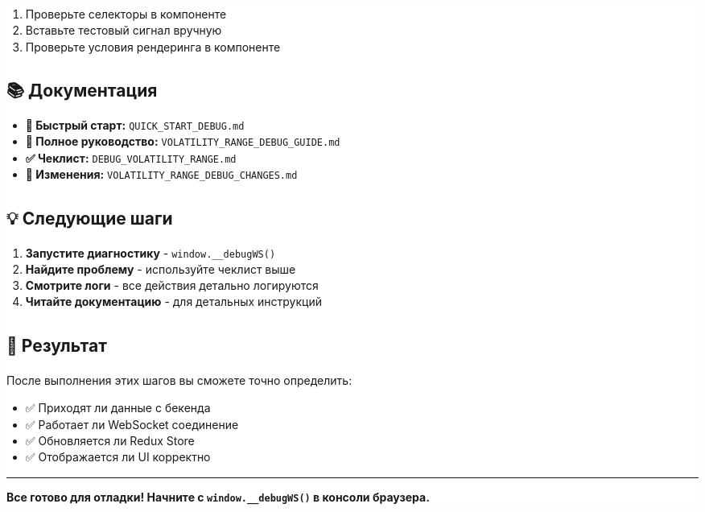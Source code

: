 1. Проверьте селекторы в компоненте
2. Вставьте тестовый сигнал вручную
3. Проверьте условия рендеринга в компоненте

## 📚 Документация

- **🚀 Быстрый старт:** `QUICK_START_DEBUG.md`
- **📖 Полное руководство:** `VOLATILITY_RANGE_DEBUG_GUIDE.md`
- **✅ Чеклист:** `DEBUG_VOLATILITY_RANGE.md`
- **📝 Изменения:** `VOLATILITY_RANGE_DEBUG_CHANGES.md`

## 💡 Следующие шаги

1. **Запустите диагностику** - `window.__debugWS()`
2. **Найдите проблему** - используйте чеклист выше
3. **Смотрите логи** - все действия детально логируются
4. **Читайте документацию** - для детальных инструкций

## 🎉 Результат

После выполнения этих шагов вы сможете точно определить:

- ✅ Приходят ли данные с бекенда
- ✅ Работает ли WebSocket соединение
- ✅ Обновляется ли Redux Store
- ✅ Отображается ли UI корректно

---

**Все готово для отладки! Начните с `window.__debugWS()` в консоли браузера.**

